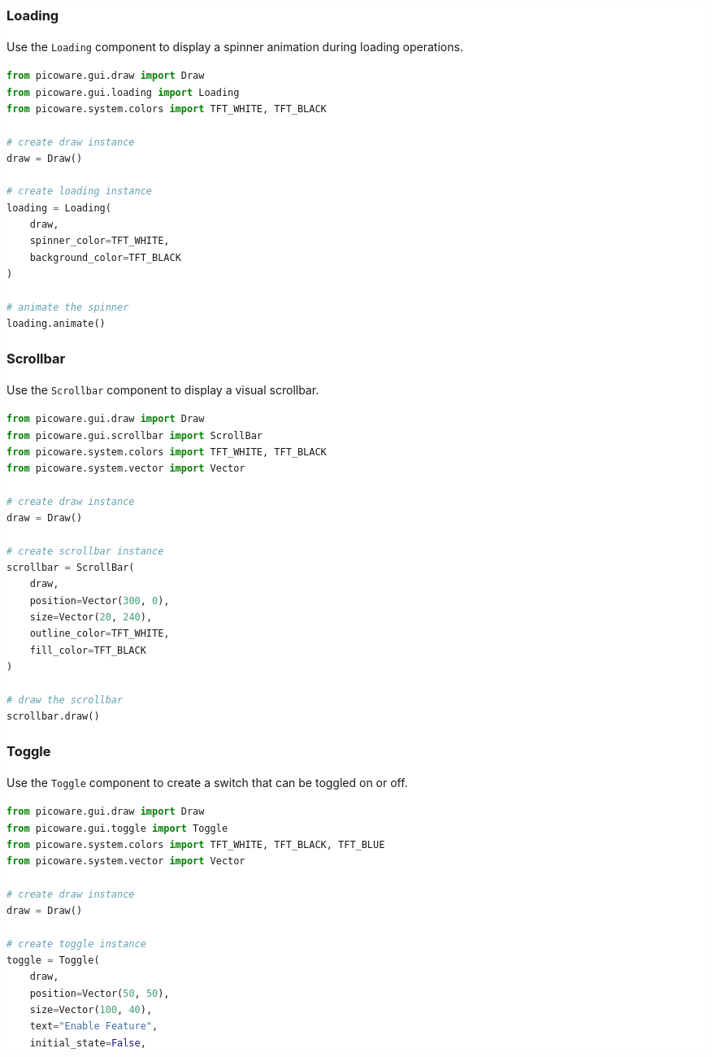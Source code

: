 ### Loading
Use the `Loading` component to display a spinner animation during loading operations.
```python
from picoware.gui.draw import Draw
from picoware.gui.loading import Loading
from picoware.system.colors import TFT_WHITE, TFT_BLACK

# create draw instance
draw = Draw()

# create loading instance
loading = Loading(
    draw, 
    spinner_color=TFT_WHITE, 
    background_color=TFT_BLACK
)

# animate the spinner
loading.animate()
```

### Scrollbar
Use the `Scrollbar` component to display a visual scrollbar.
```python
from picoware.gui.draw import Draw
from picoware.gui.scrollbar import ScrollBar
from picoware.system.colors import TFT_WHITE, TFT_BLACK
from picoware.system.vector import Vector

# create draw instance
draw = Draw()

# create scrollbar instance
scrollbar = ScrollBar(
    draw, 
    position=Vector(300, 0), 
    size=Vector(20, 240), 
    outline_color=TFT_WHITE, 
    fill_color=TFT_BLACK
)

# draw the scrollbar
scrollbar.draw()
```

### Toggle
Use the `Toggle` component to create a switch that can be toggled on or off.
```python
from picoware.gui.draw import Draw
from picoware.gui.toggle import Toggle
from picoware.system.colors import TFT_WHITE, TFT_BLACK, TFT_BLUE
from picoware.system.vector import Vector

# create draw instance
draw = Draw()

# create toggle instance
toggle = Toggle(
    draw, 
    position=Vector(50, 50), 
    size=Vector(100, 40), 
    text="Enable Feature", 
    initial_state=False, 
```